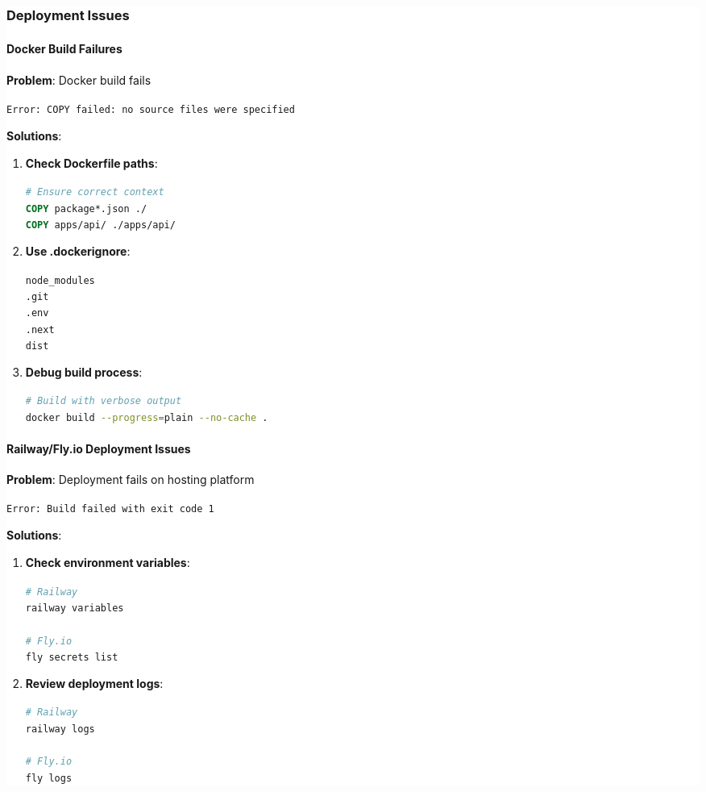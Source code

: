 ### Deployment Issues

#### Docker Build Failures

**Problem**: Docker build fails
```
Error: COPY failed: no source files were specified
```

**Solutions**:
1. **Check Dockerfile paths**:
   ```dockerfile
   # Ensure correct context
   COPY package*.json ./
   COPY apps/api/ ./apps/api/
   ```

2. **Use .dockerignore**:
   ```
   node_modules
   .git
   .env
   .next
   dist
   ```

3. **Debug build process**:
   ```bash
   # Build with verbose output
   docker build --progress=plain --no-cache .
   ```

#### Railway/Fly.io Deployment Issues

**Problem**: Deployment fails on hosting platform
```
Error: Build failed with exit code 1
```

**Solutions**:
1. **Check environment variables**:
   ```bash
   # Railway
   railway variables
   
   # Fly.io
   fly secrets list
   ```

2. **Review deployment logs**:
   ```bash
   # Railway
   railway logs
   
   # Fly.io
   fly logs
   ```
